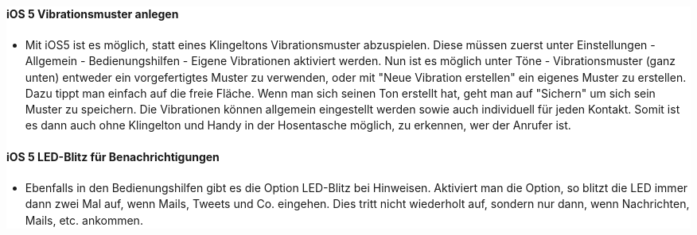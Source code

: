 #### **iOS 5 Vibrationsmuster anlegen**

- Mit iOS5 ist es möglich, statt eines Klingeltons Vibrationsmuster abzuspielen. Diese müssen zuerst unter Einstellungen - Allgemein - Bedienungshilfen - Eigene Vibrationen aktiviert werden. Nun ist es möglich unter Töne - Vibrationsmuster (ganz unten) entweder ein vorgefertigtes Muster zu verwenden, oder mit "Neue Vibration erstellen" ein eigenes Muster zu erstellen. Dazu tippt man einfach auf die freie Fläche. Wenn man sich seinen Ton erstellt hat, geht man auf "Sichern" um sich sein Muster zu speichern. Die Vibrationen können allgemein eingestellt werden sowie auch individuell für jeden Kontakt. Somit ist es dann auch ohne Klingelton und Handy in der Hosentasche möglich, zu erkennen, wer der Anrufer ist.

#### ****iOS 5 LED-Blitz für Benachrichtigungen****

- Ebenfalls in den Bedienungshilfen gibt es die Option LED-Blitz bei Hinweisen. Aktiviert man die Option, so blitzt die LED immer dann zwei Mal auf, wenn Mails, Tweets und Co. eingehen. Dies tritt nicht wiederholt auf, sondern nur dann, wenn Nachrichten, Mails, etc. ankommen.
